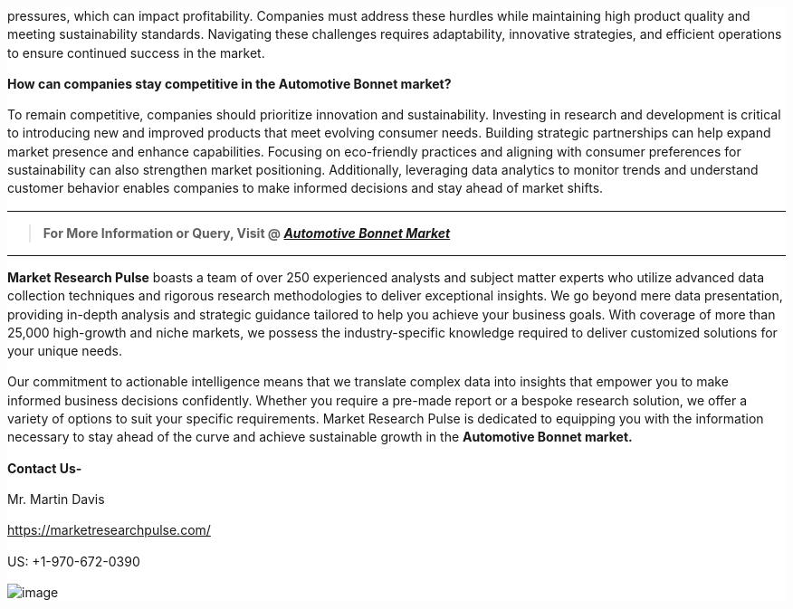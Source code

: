 pressures, which can impact profitability. Companies must address these hurdles while maintaining high product quality and meeting sustainability standards. Navigating these challenges requires adaptability, innovative strategies, and efficient operations to ensure continued success in the market.</p><p><strong>How can companies stay competitive in the Automotive Bonnet market?</strong></p><p>To remain competitive, companies should prioritize innovation and sustainability. Investing in research and development is critical to introducing new and improved products that meet evolving consumer needs. Building strategic partnerships can help expand market presence and enhance capabilities. Focusing on eco-friendly practices and aligning with consumer preferences for sustainability can also strengthen market positioning. Additionally, leveraging data analytics to monitor trends and understand customer behavior enables companies to make informed decisions and stay ahead of market shifts.</p><hr /><blockquote><p><strong>For More Information or Query, Visit @&nbsp;<em><a href="https://marketresearchpulse.com/report/45236/automotive-bonnet-market?utm_source=Linkedin&utm_medium=0114">Automotive Bonnet Market</a></em></strong></p></blockquote><hr /><p><strong>Market Research Pulse</strong> boasts a team of over 250 experienced analysts and subject matter experts who utilize advanced data collection techniques and rigorous research methodologies to deliver exceptional insights. We go beyond mere data presentation, providing in-depth analysis and strategic guidance tailored to help you achieve your business goals. With coverage of more than 25,000 high-growth and niche markets, we possess the industry-specific knowledge required to deliver customized solutions for your unique needs.</p><p>Our commitment to actionable intelligence means that we translate complex data into insights that empower you to make informed business decisions confidently. Whether you require a pre-made report or a bespoke research solution, we offer a variety of options to suit your specific requirements. Market Research Pulse is dedicated to equipping you with the information necessary to stay ahead of the curve and achieve sustainable growth in the <strong>Automotive Bonnet market.</strong></p><p><strong>Contact Us-</strong></p><p>Mr. Martin Davis</p><p>https://marketresearchpulse.com/</p><p>US: +1-970-672-0390</p>
![image](https://github.com/user-attachments/assets/b3b87b37-411a-47f3-880a-544636eebc97)

